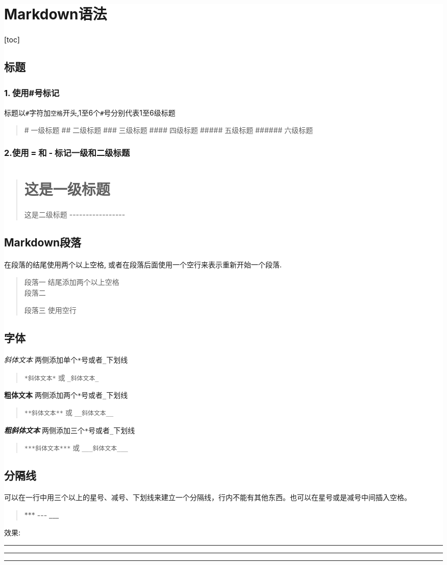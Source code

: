 # Markdown语法

[toc]

## 标题
### 1. 使用#号标记
标题以`#`字符加`空格`开头,1至6个`#`号分别代表1至6级标题
>\# 一级标题
>\## 二级标题
>\### 三级标题
>\#### 四级标题
>\##### 五级标题
>\###### 六级标题

### 2.使用 = 和 - 标记一级和二级标题
>这是一级标题
>	================
>这是二级标题
>\-----------------

## Markdown段落
在段落的结尾使用两个以上空格,
或者在段落后面使用一个空行来表示重新开始一个段落.  
>段落一 结尾添加两个以上空格  
>段落二
>
>段落三  使用空行

## 字体
*斜体文本* 两侧添加单个`*`号或者`_`下划线
>`*斜体文本*` 或 `_斜体文本_`

**粗体文本** 两侧添加两个`*`号或者`_`下划线
>`**斜体文本**` 或 `__斜体文本__`

***粗斜体文本*** 两侧添加三个`*`号或者`_`下划线
>`***斜体文本***` 或 `___斜体文本___`



## 分隔线
可以在一行中用三个以上的星号、减号、下划线来建立一个分隔线，行内不能有其他东西。也可以在星号或是减号中间插入空格。
>\***
>\---
>\___

效果:
***
---
___


[bb]: www.baidu.com